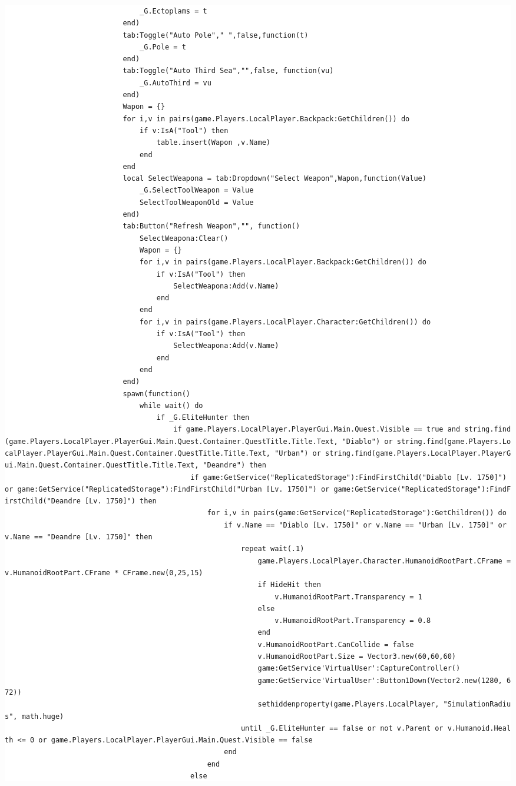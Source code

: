                                     _G.Ectoplams = t
                                end)
                                tab:Toggle("Auto Pole"," ",false,function(t)
                                    _G.Pole = t
                                end)
                                tab:Toggle("Auto Third Sea","",false, function(vu)
                                    _G.AutoThird = vu
                                end)
                                Wapon = {}
                                for i,v in pairs(game.Players.LocalPlayer.Backpack:GetChildren()) do  
                                    if v:IsA("Tool") then
                                        table.insert(Wapon ,v.Name)
                                    end
                                end
                                local SelectWeapona = tab:Dropdown("Select Weapon",Wapon,function(Value)
                                    _G.SelectToolWeapon = Value
                                    SelectToolWeaponOld = Value
                                end)
                                tab:Button("Refresh Weapon","", function()
                                    SelectWeapona:Clear()
                                    Wapon = {}
                                    for i,v in pairs(game.Players.LocalPlayer.Backpack:GetChildren()) do  
                                        if v:IsA("Tool") then
                                            SelectWeapona:Add(v.Name)
                                        end
                                    end
                                    for i,v in pairs(game.Players.LocalPlayer.Character:GetChildren()) do  
                                        if v:IsA("Tool") then
                                            SelectWeapona:Add(v.Name)
                                        end
                                    end
                                end)
                                spawn(function()
                                    while wait() do
                                        if _G.EliteHunter then
                                            if game.Players.LocalPlayer.PlayerGui.Main.Quest.Visible == true and string.find(game.Players.LocalPlayer.PlayerGui.Main.Quest.Container.QuestTitle.Title.Text, "Diablo") or string.find(game.Players.LocalPlayer.PlayerGui.Main.Quest.Container.QuestTitle.Title.Text, "Urban") or string.find(game.Players.LocalPlayer.PlayerGui.Main.Quest.Container.QuestTitle.Title.Text, "Deandre") then
                                                if game:GetService("ReplicatedStorage"):FindFirstChild("Diablo [Lv. 1750]") or game:GetService("ReplicatedStorage"):FindFirstChild("Urban [Lv. 1750]") or game:GetService("ReplicatedStorage"):FindFirstChild("Deandre [Lv. 1750]") then
                                                    for i,v in pairs(game:GetService("ReplicatedStorage"):GetChildren()) do
                                                        if v.Name == "Diablo [Lv. 1750]" or v.Name == "Urban [Lv. 1750]" or v.Name == "Deandre [Lv. 1750]" then
                                                            repeat wait(.1)
                                                                game.Players.LocalPlayer.Character.HumanoidRootPart.CFrame = v.HumanoidRootPart.CFrame * CFrame.new(0,25,15)
                                                                if HideHit then
                                                                    v.HumanoidRootPart.Transparency = 1
                                                                else
                                                                    v.HumanoidRootPart.Transparency = 0.8
                                                                end
                                                                v.HumanoidRootPart.CanCollide = false
                                                                v.HumanoidRootPart.Size = Vector3.new(60,60,60)
                                                                game:GetService'VirtualUser':CaptureController()
                                                                game:GetService'VirtualUser':Button1Down(Vector2.new(1280, 672))
                                                                sethiddenproperty(game.Players.LocalPlayer, "SimulationRadius", math.huge)
                                                            until _G.EliteHunter == false or not v.Parent or v.Humanoid.Health <= 0 or game.Players.LocalPlayer.PlayerGui.Main.Quest.Visible == false
                                                        end
                                                    end
                                                else
